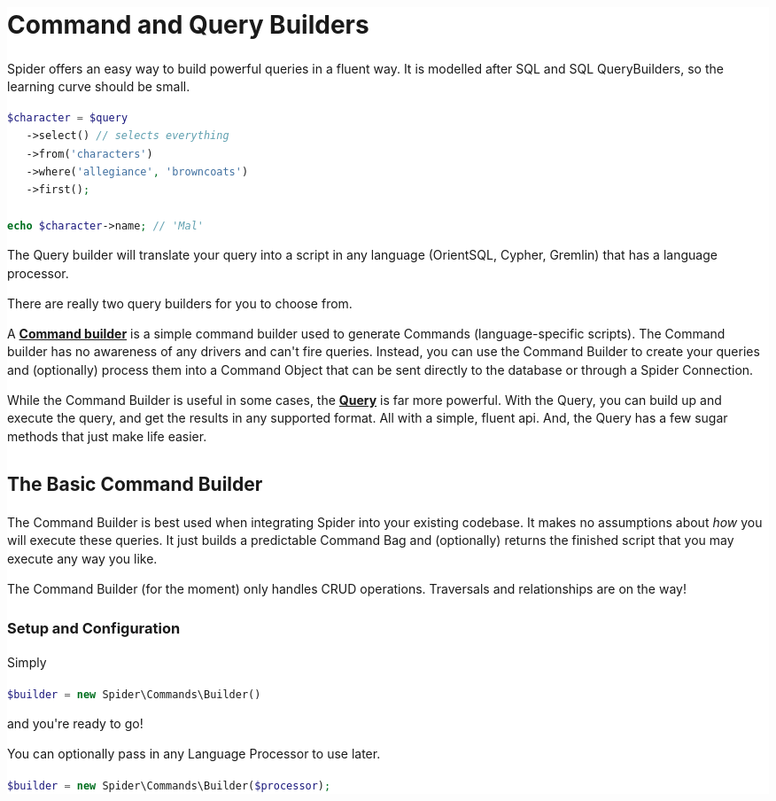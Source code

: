 # Command and Query Builders
Spider offers an easy way to build powerful queries in a fluent way.
It is modelled after SQL and SQL QueryBuilders, so the learning curve should be small.

```php
$character = $query
   ->select() // selects everything
   ->from('characters')
   ->where('allegiance', 'browncoats')
   ->first();

echo $character->name; // 'Mal'
```

The Query builder will translate your query into a script in any language (OrientSQL, Cypher, Gremlin) that has a language processor.

There are really two query builders for you to choose from.

A [**Command builder**](#the-basic-command-builder) is a simple command builder used to generate Commands (language-specific scripts).
The Command builder has no awareness of any drivers and can't fire queries.
Instead, you can use the Command Builder to create your queries and (optionally) process them into a Command Object that can be sent directly to the database or through a Spider Connection.

While the Command Builder is useful in some cases, the [**Query**](#the-query-builder) is far more powerful.
With the Query, you can build up and execute the query, and get the results in any supported format.
All with a simple, fluent api.
And, the Query has a few sugar methods that just make life easier.

## The Basic Command Builder
The Command Builder is best used when integrating Spider into your existing codebase. It makes no assumptions about *how* you will execute these queries.
It just builds a predictable Command Bag and (optionally) returns the finished script that you may execute any way you like.

The Command Builder (for the moment) only handles CRUD operations. Traversals and relationships are on the way!

### Setup and Configuration
Simply
```php
$builder = new Spider\Commands\Builder()
```
and you're ready to go!

You can optionally pass in any Language Processor to use later.

```php
$builder = new Spider\Commands\Builder($processor);
```

